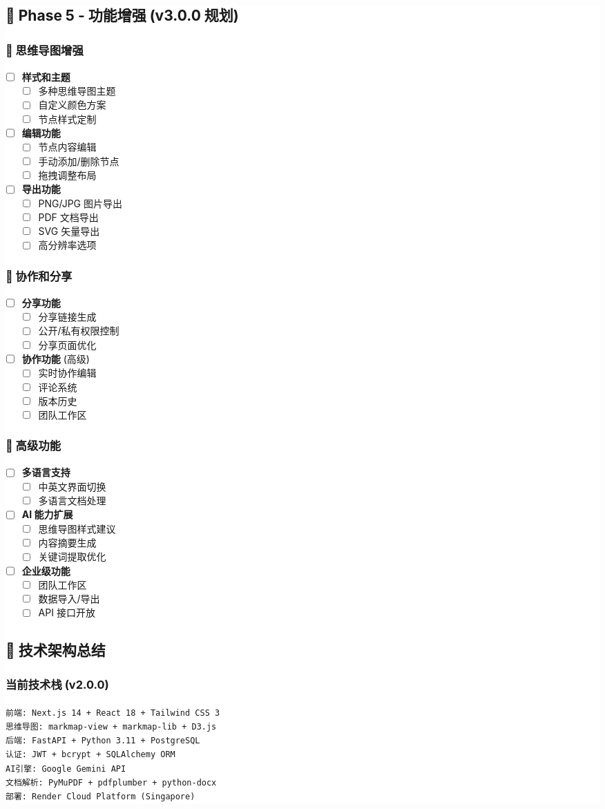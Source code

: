 ## 🎨 Phase 5 - 功能增强 (v3.0.0 规划)

### 🔄 思维导图增强

- [ ] **样式和主题**
  - [ ] 多种思维导图主题
  - [ ] 自定义颜色方案
  - [ ] 节点样式定制
- [ ] **编辑功能**
  - [ ] 节点内容编辑
  - [ ] 手动添加/删除节点
  - [ ] 拖拽调整布局
- [ ] **导出功能**
  - [ ] PNG/JPG 图片导出
  - [ ] PDF 文档导出
  - [ ] SVG 矢量导出
  - [ ] 高分辨率选项

### 🔄 协作和分享

- [ ] **分享功能**
  - [ ] 分享链接生成
  - [ ] 公开/私有权限控制
  - [ ] 分享页面优化
- [ ] **协作功能** (高级)
  - [ ] 实时协作编辑
  - [ ] 评论系统
  - [ ] 版本历史
  - [ ] 团队工作区

### 🔄 高级功能

- [ ] **多语言支持**
  - [ ] 中英文界面切换
  - [ ] 多语言文档处理
- [ ] **AI 能力扩展**
  - [ ] 思维导图样式建议
  - [ ] 内容摘要生成
  - [ ] 关键词提取优化
- [ ] **企业级功能**
  - [ ] 团队工作区
  - [ ] 数据导入/导出
  - [ ] API 接口开放

## 🔧 技术架构总结

### 当前技术栈 (v2.0.0)

```
前端: Next.js 14 + React 18 + Tailwind CSS 3
思维导图: markmap-view + markmap-lib + D3.js
后端: FastAPI + Python 3.11 + PostgreSQL
认证: JWT + bcrypt + SQLAlchemy ORM
AI引擎: Google Gemini API
文档解析: PyMuPDF + pdfplumber + python-docx
部署: Render Cloud Platform (Singapore)
```
